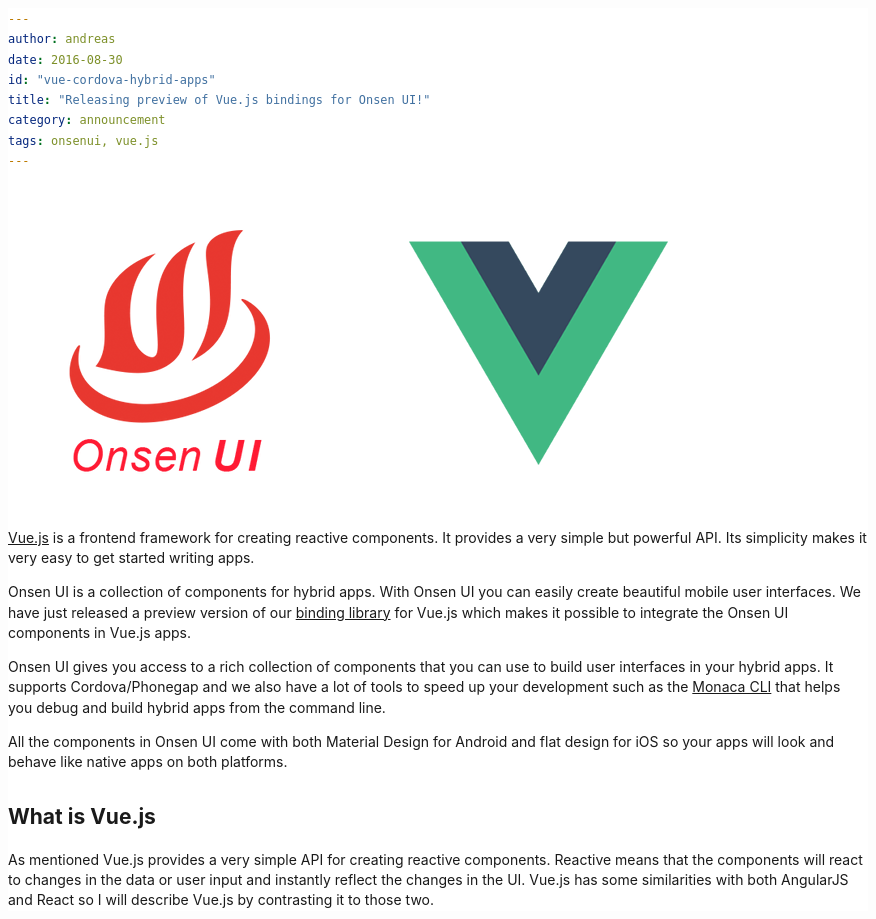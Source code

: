 ```yaml
---
author: andreas
date: 2016-08-30
id: "vue-cordova-hybrid-apps"
title: "Releasing preview of Vue.js bindings for Onsen UI!"
category: announcement
tags: onsenui, vue.js
---
```


![Onsen UI and Vue.js](/blog/content/images/2016/Aug/onsen_vue.png)

[Vue.js](https://vuejs.org/) is a frontend framework for creating reactive components. It provides a very simple but powerful API. Its simplicity makes it very easy to get started writing apps.

Onsen UI is a collection of components for hybrid apps. With Onsen UI you can easily create beautiful mobile user interfaces. We have just released a preview version of our [binding library](https://github.com/OnsenUI/OnsenUI/tree/master/bindings/vue) for Vue.js which makes it possible to integrate the Onsen UI components in Vue.js apps.



Onsen UI gives you access to a rich collection of components that you can use to build user interfaces in your hybrid apps. It supports Cordova/Phonegap and we also have a lot of tools to speed up your development such as the [Monaca CLI](https://github.com/monaca/monaca-cli) that helps you debug and build hybrid apps from the command line.

All the components in Onsen UI come with both Material Design for Android and flat design for iOS so your apps will look and behave like native apps on both platforms.

## What is Vue.js

As mentioned Vue.js provides a very simple API for creating reactive components. Reactive means that the components will react to changes in the data or user input and instantly reflect the changes in the UI. Vue.js has some similarities with both AngularJS and React so I will describe Vue.js by contrasting it to those two.
